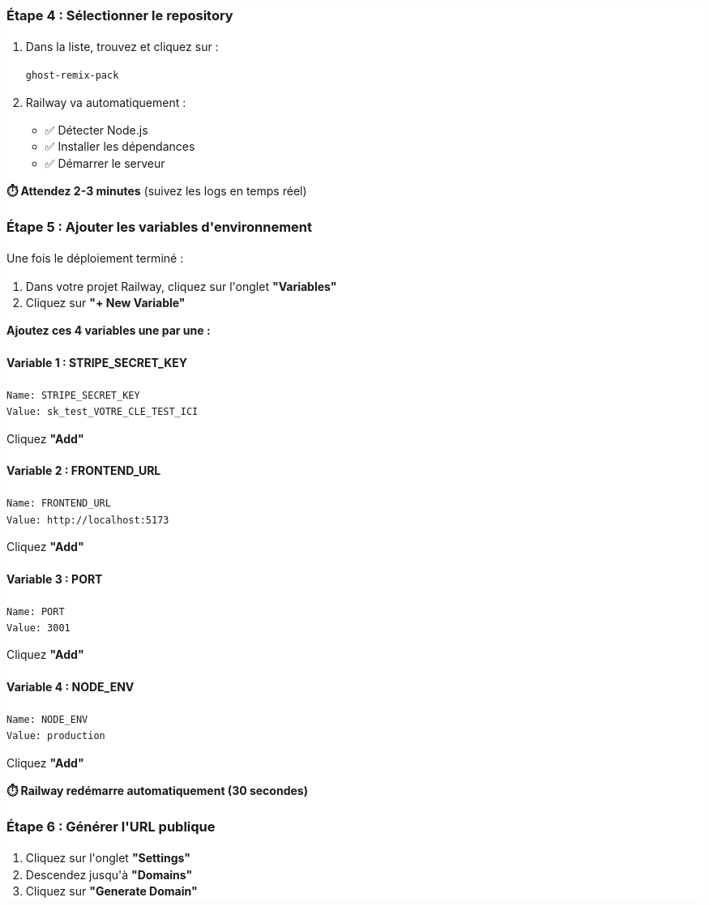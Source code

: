 ### **Étape 4 : Sélectionner le repository**

1. Dans la liste, trouvez et cliquez sur :
   ```
   ghost-remix-pack
   ```

2. Railway va automatiquement :
   - ✅ Détecter Node.js
   - ✅ Installer les dépendances
   - ✅ Démarrer le serveur

**⏱️ Attendez 2-3 minutes** (suivez les logs en temps réel)

### **Étape 5 : Ajouter les variables d'environnement**

Une fois le déploiement terminé :

1. Dans votre projet Railway, cliquez sur l'onglet **"Variables"**
2. Cliquez sur **"+ New Variable"**

**Ajoutez ces 4 variables une par une :**

#### **Variable 1 : STRIPE_SECRET_KEY**
```
Name: STRIPE_SECRET_KEY
Value: sk_test_VOTRE_CLE_TEST_ICI
```
Cliquez **"Add"**

#### **Variable 2 : FRONTEND_URL**
```
Name: FRONTEND_URL
Value: http://localhost:5173
```
Cliquez **"Add"**

#### **Variable 3 : PORT**
```
Name: PORT
Value: 3001
```
Cliquez **"Add"**

#### **Variable 4 : NODE_ENV**
```
Name: NODE_ENV
Value: production
```
Cliquez **"Add"**

**⏱️ Railway redémarre automatiquement (30 secondes)**

### **Étape 6 : Générer l'URL publique**

1. Cliquez sur l'onglet **"Settings"**
2. Descendez jusqu'à **"Domains"**
3. Cliquez sur **"Generate Domain"**
